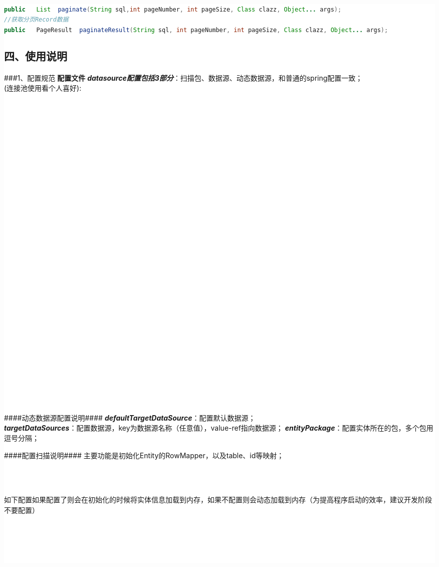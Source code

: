 ```java
public   List  paginate(String sql,int pageNumber, int pageSize, Class clazz, Object... args);
//获取分页Record数据
public   PageResult  paginateResult(String sql, int pageNumber, int pageSize, Class clazz, Object... args);
```

## 四、使用说明

###1、配置规范
**配置文件**
***datasource配置包括3部分***：扫描包、数据源、动态数据源，和普通的spring配置一致；  
(连接池使用看个人喜好): 
```java 
 
 

 
 
	     
	     
	     
	     
	     
	     
	     
	     
	     
	     
	     
	     
	     
	     
 

 
 
	  
	 
         
             
         
     
 
```

####动态数据源配置说明####
***defaultTargetDataSource***：配置默认数据源；  
***targetDataSources***：配置数据源，key为数据源名称（任意值），value-ref指向数据源；
***entityPackage***：配置实体所在的包，多个包用逗号分隔；

####配置扫描说明####
主要功能是初始化Entity的RowMapper，以及table、id等映射；  
```java
 
 
```
如下配置如果配置了则会在初始化的时候将实体信息加载到内存，如果不配置则会动态加载到内存（为提高程序启动的效率，建议开发阶段不要配置）
```java
 
 
	 
 
```

